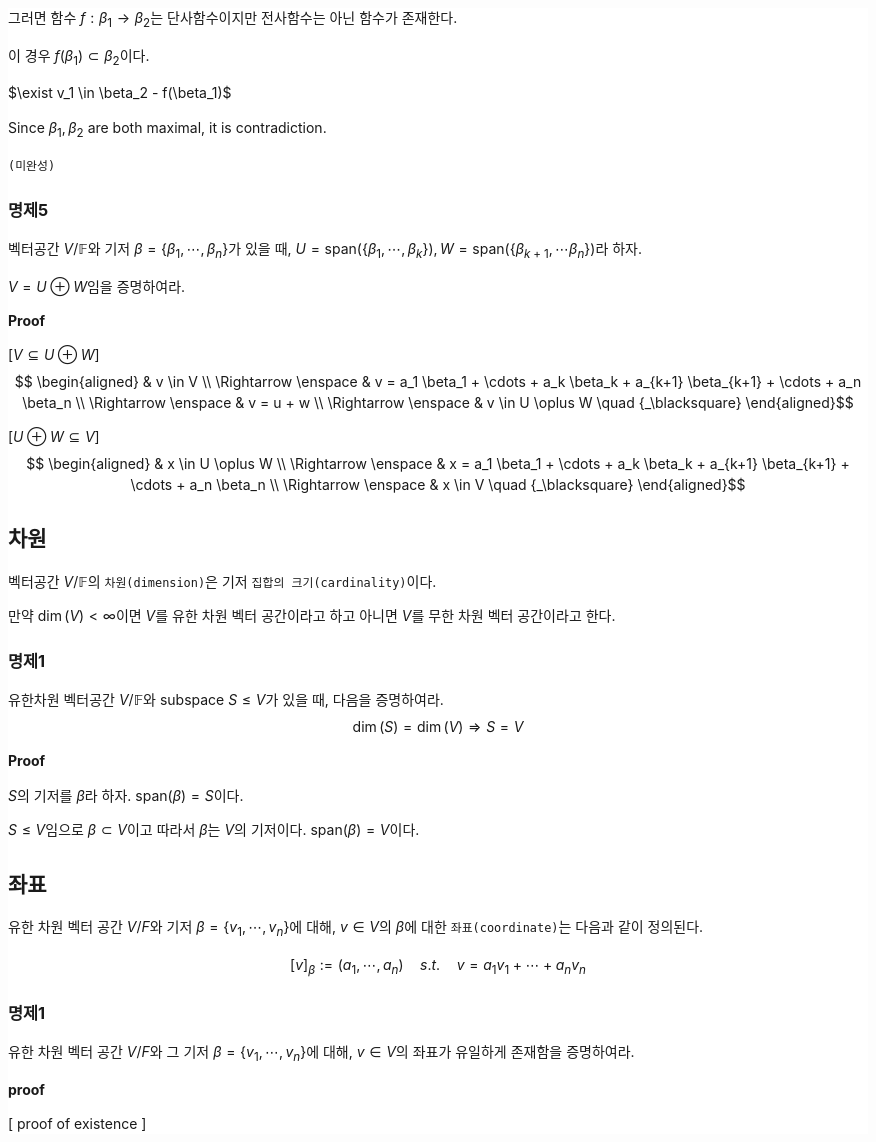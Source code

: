그러면 함수 $f: \beta_1 \rightarrow \beta_2$는 단사함수이지만 전사함수는 아닌 함수가 존재한다.

이 경우 $f(\beta_1) \subset \beta_2$이다.

$\exist v_1 \in \beta_2 - f(\beta_1)$

Since $\beta_1, \beta_2$ are both maximal, it is contradiction.

`(미완성)`

### 명제5
벡터공간 $V / \mathbb F$와 기저 $\beta = \{ \beta_1, \cdots, \beta_n \}$가 있을 때, $U = \text{span}(\{\beta_1, \cdots, \beta_k \}), W = \text{span}(\{ \beta_{k+1}, \cdots \beta_n \})$라 하자.

 $V = U \oplus W$임을 증명하여라.

**Proof**

[$V \subseteq U \oplus W$]  
$$ \begin{aligned} & v \in V \\ \Rightarrow \enspace & v = a_1 \beta_1 + \cdots + a_k \beta_k + a_{k+1} \beta_{k+1} + \cdots + a_n \beta_n \\ \Rightarrow \enspace & v = u + w \\ \Rightarrow \enspace & v \in U \oplus W  \quad {_\blacksquare} \end{aligned}$$

[$U \oplus W \subseteq V$]  
$$ \begin{aligned} & x \in U \oplus W \\ \Rightarrow \enspace & x = a_1 \beta_1 + \cdots + a_k \beta_k + a_{k+1} \beta_{k+1} + \cdots + a_n \beta_n \\ \Rightarrow \enspace & x \in V  \quad {_\blacksquare} \end{aligned}$$

## 차원
벡터공간 $V/ \mathbb F$의 `차원(dimension)`은 기저 `집합의 크기(cardinality)`이다.

만약 $\dim(V) < \infty$이면 $V$를 유한 차원 벡터 공간이라고 하고 아니면 $V$를 무한 차원 벡터 공간이라고 한다.

### 명제1
유한차원 벡터공간 $V/ \mathbb F$와 subspace $S \le V$가 있을 때, 다음을 증명하여라.
$$ \dim(S) = \dim(V) \Rightarrow S = V $$

**Proof**

$S$의 기저를 $\beta$라 하자. $\text{span}(\beta) = S$이다.

$S \le V$임으로 $\beta \subset V$이고 따라서 $\beta$는 $V$의 기저이다.  $\text{span}(\beta) = V$이다.


## 좌표
유한 차원 벡터 공간 $V/F$와 기저 $\beta = \{ v_1,\cdots, v_n \}$에 대해, $v \in V$의 $\beta$에 대한 `좌표(coordinate)`는 다음과 같이 정의된다.

$$ [v]_\beta := (a_1,\cdots,a_n) \quad s.t. \quad  v=a_1v_1 + \cdots + a_nv_n$$  

### 명제1

유한 차원 벡터 공간 $V/F$와 그 기저 $\beta = \{ v_1,\cdots, v_n \}$에 대해, $v \in V$의 좌표가 유일하게 존재함을 증명하여라.

**proof**

[ proof of existence ]
